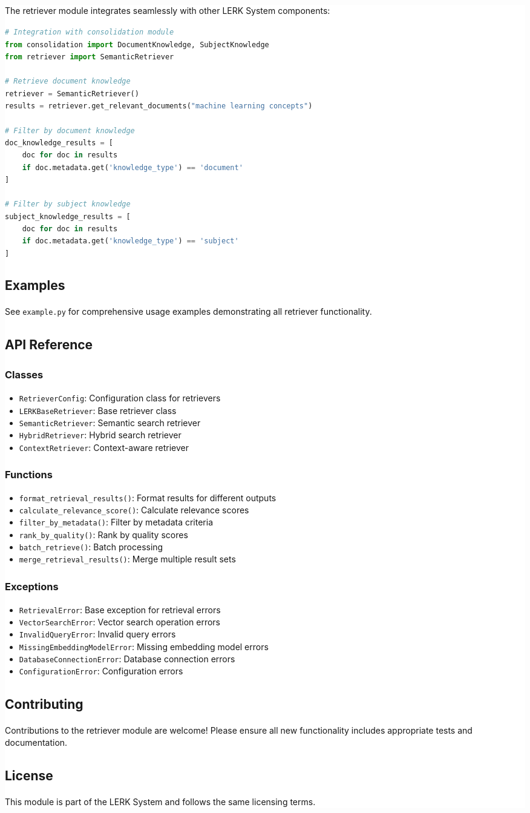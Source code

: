 The retriever module integrates seamlessly with other LERK System components:

```python
# Integration with consolidation module
from consolidation import DocumentKnowledge, SubjectKnowledge
from retriever import SemanticRetriever

# Retrieve document knowledge
retriever = SemanticRetriever()
results = retriever.get_relevant_documents("machine learning concepts")

# Filter by document knowledge
doc_knowledge_results = [
    doc for doc in results 
    if doc.metadata.get('knowledge_type') == 'document'
]

# Filter by subject knowledge  
subject_knowledge_results = [
    doc for doc in results
    if doc.metadata.get('knowledge_type') == 'subject'
]
```

## Examples

See `example.py` for comprehensive usage examples demonstrating all retriever functionality.

## API Reference

### Classes

- `RetrieverConfig`: Configuration class for retrievers
- `LERKBaseRetriever`: Base retriever class
- `SemanticRetriever`: Semantic search retriever
- `HybridRetriever`: Hybrid search retriever
- `ContextRetriever`: Context-aware retriever

### Functions

- `format_retrieval_results()`: Format results for different outputs
- `calculate_relevance_score()`: Calculate relevance scores
- `filter_by_metadata()`: Filter by metadata criteria
- `rank_by_quality()`: Rank by quality scores
- `batch_retrieve()`: Batch processing
- `merge_retrieval_results()`: Merge multiple result sets

### Exceptions

- `RetrievalError`: Base exception for retrieval errors
- `VectorSearchError`: Vector search operation errors
- `InvalidQueryError`: Invalid query errors
- `MissingEmbeddingModelError`: Missing embedding model errors
- `DatabaseConnectionError`: Database connection errors
- `ConfigurationError`: Configuration errors

## Contributing

Contributions to the retriever module are welcome! Please ensure all new functionality includes appropriate tests and documentation.

## License

This module is part of the LERK System and follows the same licensing terms.
